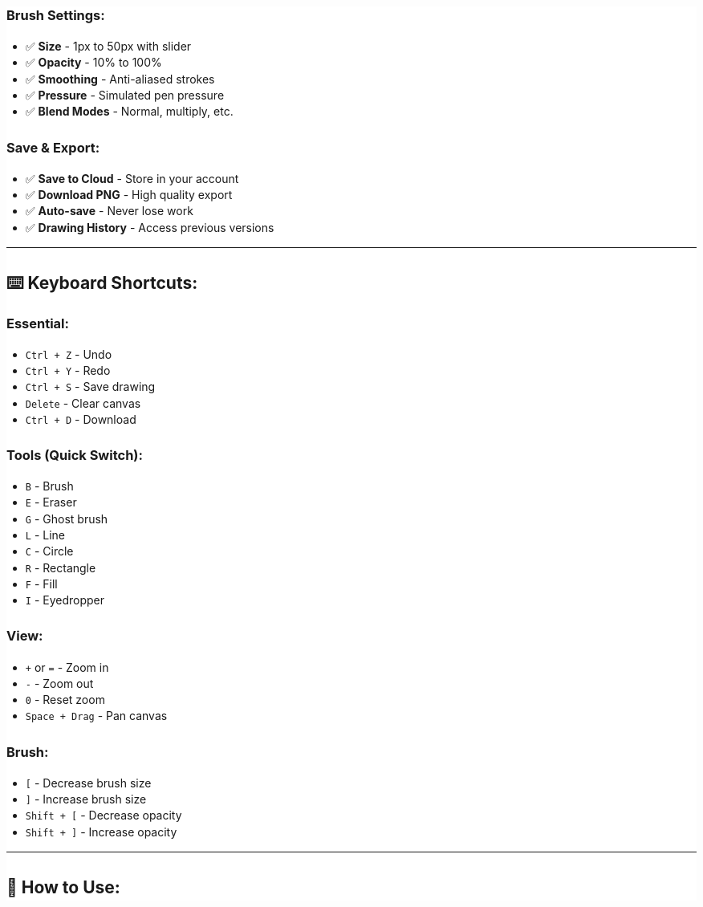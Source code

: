 ### Brush Settings:
- ✅ **Size** - 1px to 50px with slider
- ✅ **Opacity** - 10% to 100%
- ✅ **Smoothing** - Anti-aliased strokes
- ✅ **Pressure** - Simulated pen pressure
- ✅ **Blend Modes** - Normal, multiply, etc.

### Save & Export:
- ✅ **Save to Cloud** - Store in your account
- ✅ **Download PNG** - High quality export
- ✅ **Auto-save** - Never lose work
- ✅ **Drawing History** - Access previous versions

---

## ⌨️ Keyboard Shortcuts:

### Essential:
- `Ctrl + Z` - Undo
- `Ctrl + Y` - Redo
- `Ctrl + S` - Save drawing
- `Delete` - Clear canvas
- `Ctrl + D` - Download

### Tools (Quick Switch):
- `B` - Brush
- `E` - Eraser
- `G` - Ghost brush
- `L` - Line
- `C` - Circle
- `R` - Rectangle
- `F` - Fill
- `I` - Eyedropper

### View:
- `+` or `=` - Zoom in
- `-` - Zoom out
- `0` - Reset zoom
- `Space + Drag` - Pan canvas

### Brush:
- `[` - Decrease brush size
- `]` - Increase brush size
- `Shift + [` - Decrease opacity
- `Shift + ]` - Increase opacity

---

## 🎨 How to Use:
